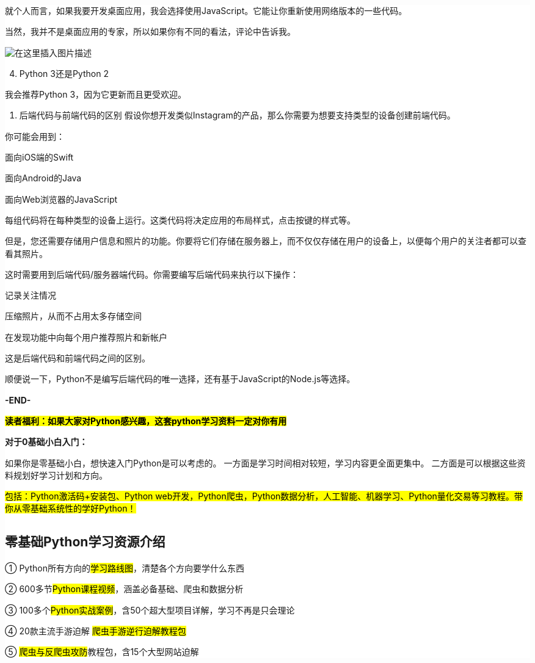 就个人而言，如果我要开发桌面应用，我会选择使用JavaScript。它能让你重新使用网络版本的一些代码。

当然，我并不是桌面应用的专家，所以如果你有不同的看法，评论中告诉我。

<img src="https://img-blog.csdnimg.cn/direct/0c65791063bd4597b8b5b7b4d8a49830.png#pic_center" alt="在这里插入图片描述">

4. Python 3还是Python 2

我会推荐Python 3，因为它更新而且更受欢迎。
1. 后端代码与前端代码的区别
假设你想开发类似Instagram的产品，那么你需要为想要支持类型的设备创建前端代码。

你可能会用到：

面向iOS端的Swift

面向Android的Java

面向Web浏览器的JavaScript

每组代码将在每种类型的设备上运行。这类代码将决定应用的布局样式，点击按键的样式等。

但是，您还需要存储用户信息和照片的功能。你要将它们存储在服务器上，而不仅仅存储在用户的设备上，以便每个用户的关注者都可以查看其照片。

这时需要用到后端代码/服务器端代码。你需要编写后端代码来执行以下操作：

记录关注情况

压缩照片，从而不占用太多存储空间

在发现功能中向每个用户推荐照片和新帐户

这是后端代码和前端代码之间的区别。

顺便说一下，Python不是编写后端代码的唯一选择，还有基于JavaScript的Node.js等选择。

**-END-**

<mark>**读者福利：如果大家对Python感兴趣，这套python学习资料一定对你有用**</mark>

**对于0基础小白入门：**

>  
 如果你是零基础小白，想快速入门Python是可以考虑的。 
 一方面是学习时间相对较短，学习内容更全面更集中。 二方面是可以根据这些资料规划好学习计划和方向。 


<mark>包括：Python激活码+安装包、Python web开发，Python爬虫，Python数据分析，人工智能、机器学习、Python量化交易等习教程。带你从零基础系统性的学好Python！</mark>

## 零基础Python学习资源介绍

① Python所有方向的<mark>学习路线图</mark>，清楚各个方向要学什么东西

② 600多节<mark>Python课程视频</mark>，涵盖必备基础、爬虫和数据分析

③ 100多个<mark>Python实战案例</mark>，含50个超大型项目详解，学习不再是只会理论

④ 20款主流手游迫解 <mark>爬虫手游逆行迫解教程包</mark>

⑤ <mark>爬虫与反爬虫攻防</mark>教程包，含15个大型网站迫解
